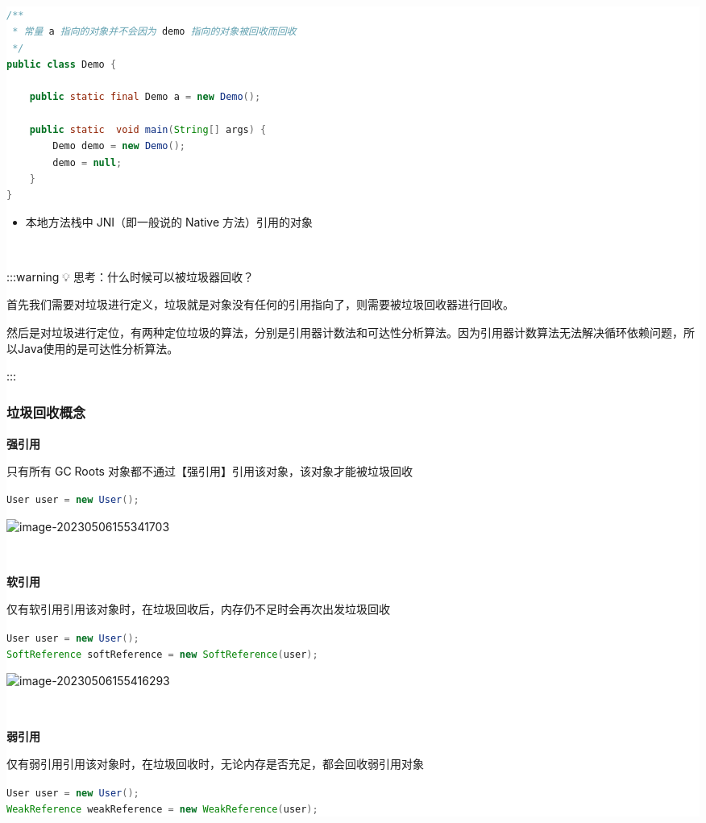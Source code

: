 ```java
/**
 * 常量 a 指向的对象并不会因为 demo 指向的对象被回收而回收
 */
public class Demo {
    
    public static final Demo a = new Demo();
    
    public static  void main(String[] args) {
        Demo demo = new Demo();
        demo = null;
    }
}
```

- 本地方法栈中 JNI（即一般说的 Native 方法）引用的对象

<br/>

:::warning 💡 思考：什么时候可以被垃圾器回收？

首先我们需要对垃圾进行定义，垃圾就是对象没有任何的引用指向了，则需要被垃圾回收器进行回收。

然后是对垃圾进行定位，有两种定位垃圾的算法，分别是引用器计数法和可达性分析算法。因为引用器计数算法无法解决循环依赖问题，所以Java使用的是可达性分析算法。

:::

### 垃圾回收概念

**强引用**

只有所有 GC Roots 对象都不通过【强引用】引用该对象，该对象才能被垃圾回收

```java
User user = new User();
```

![image-20230506155341703](https://mugrain.oss-cn-hangzhou.aliyuncs.com/cswiki/image-20230506155341703.png)

<br/>

**软引用**

仅有软引用引用该对象时，在垃圾回收后，内存仍不足时会再次出发垃圾回收

```java
User user = new User();
SoftReference softReference = new SoftReference(user);
```

![image-20230506155416293](https://mugrain.oss-cn-hangzhou.aliyuncs.com/cswiki/image-20230506155416293.png)

<br/>

**弱引用**

仅有弱引用引用该对象时，在垃圾回收时，无论内存是否充足，都会回收弱引用对象

```java
User user = new User();
WeakReference weakReference = new WeakReference(user);
```
